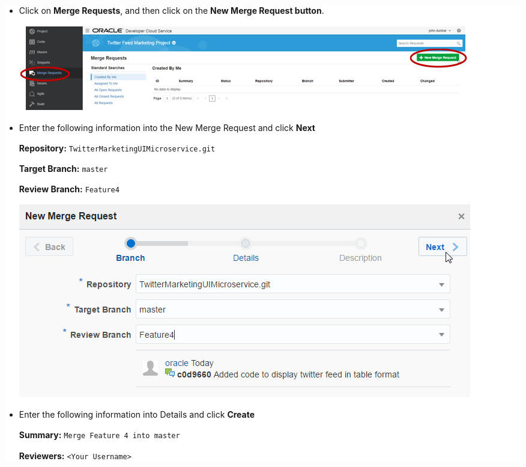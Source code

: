 - Click on **Merge Requests**, and then click on the **New Merge Request button**.

    ![](images/200/image085.png)

- Enter the following information into the New Merge Request and click **Next**

    **Repository:** `TwitterMarketingUIMicroservice.git`

    **Target Branch:** `master`

    **Review Branch:** `Feature4`

    ![](images/200/image086.png)

- Enter the following information into Details and click **Create**

    **Summary:** `Merge Feature 4 into master`

    **Reviewers:** `<Your Username>`
